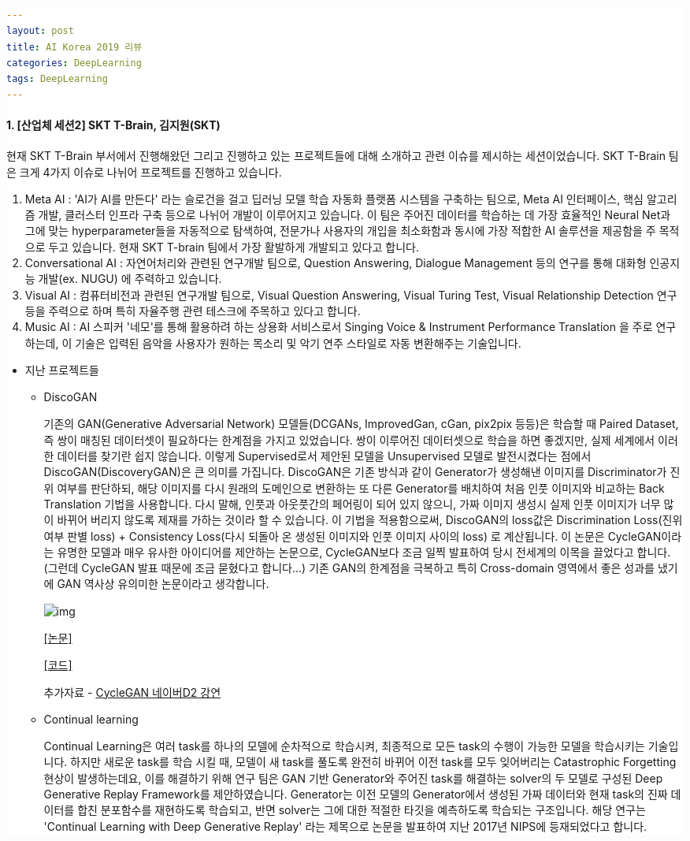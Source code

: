 ```yaml
---
layout: post
title: AI Korea 2019 리뷰
categories: DeepLearning
tags: DeepLearning
---
```


#### 1. [산업체 세션2] SKT T-Brain, 김지원(SKT)

현재 SKT T-Brain 부서에서 진행해왔던 그리고 진행하고 있는 프로젝트들에 대해 소개하고 관련 이슈를 제시하는 세션이었습니다. SKT T-Brain 팀은 크게 4가지 이슈로 나뉘어 프로젝트를 진행하고 있습니다. 

1. Meta AI
   : 'AI가 AI를 만든다' 라는 슬로건을 걸고 딥러닝 모델 학습 자동화 플랫폼 시스템을 구축하는 팀으로,  Meta AI 인터페이스, 핵심 알고리즘 개발, 클러스터 인프라 구축 등으로 나뉘어 개발이 이루어지고 있습니다. 이 팀은 주어진 데이터를 학습하는 데 가장 효율적인 Neural Net과 그에 맞는 hyperparameter들을 자동적으로 탐색하여, 전문가나 사용자의 개입을 최소화함과 동시에 가장 적합한 AI 솔루션을 제공함을 주 목적으로 두고 있습니다. 현재 SKT T-brain 팀에서 가장 활발하게 개발되고 있다고 합니다.
2. Conversational AI
   : 자연어처리와 관련된 연구개발 팀으로, Question Answering, Dialogue Management 등의 연구를 통해 대화형 인공지능 개발(ex. NUGU) 에 주력하고 있습니다.
3. Visual AI
   : 컴퓨터비전과 관련된 연구개발 팀으로, Visual Question Answering, Visual Turing Test, Visual Relationship Detection 연구 등을 주력으로 하며 특히 자율주행 관련 테스크에 주목하고 있다고 합니다.
4. Music AI
   : AI 스피커 '네모'를 통해 활용하려 하는 상용화 서비스로서 Singing Voice & Instrument Performance Translation 을 주로 연구하는데, 이 기술은 입력된 음악을 사용자가 원하는 목소리 및 악기 연주 스타일로 자동 변환해주는 기술입니다.

 

* 지난 프로젝트들
  * DiscoGAN
    
    기존의 GAN(Generative Adversarial Network) 모델들(DCGANs, ImprovedGan, cGan, pix2pix 등등)은 학습할 때 Paired Dataset, 즉 쌍이 매칭된 데이터셋이 필요하다는 한계점을 가지고 있었습니다. 쌍이 이루어진 데이터셋으로 학습을 하면 좋겠지만, 실제 세계에서 이러한 데이터를 찾기란 쉽지 않습니다. 이렇게 Supervised로서 제안된 모델을 Unsupervised 모델로  발전시켰다는 점에서 DiscoGAN(DiscoveryGAN)은 큰 의미를 가집니다. DiscoGAN은 기존 방식과 같이 Generator가 생성해낸 이미지를 Discriminator가 진위 여부를 판단하되, 해당 이미지를 다시 원래의 도메인으로 변환하는 또 다른 Generator를 배치하여 처음 인풋 이미지와 비교하는 Back Translation 기법을 사용합니다. 다시 말해, 인풋과 아웃풋간의 페어링이 되어 있지 않으니, 가짜 이미지 생성시 실제 인풋 이미지가 너무 많이 바뀌어 버리지 않도록 제재를 가하는 것이라 할 수 있습니다. 이 기법을 적용함으로써, DiscoGAN의 loss값은 Discrimination Loss(진위 여부 판별 loss) + Consistency Loss(다시 되돌아 온 생성된 이미지와 인풋 이미지 사이의 loss) 로 계산됩니다.
    이 논문은 CycleGAN이라는 유명한 모델과 매우 유사한 아이디어를 제안하는 논문으로, CycleGAN보다 조금 일찍 발표하여 당시 전세계의 이목을 끌었다고 합니다.  (그런데 CycleGAN 발표 때문에 조금 묻혔다고 합니다...)  기존 GAN의 한계점을 극복하고 특히 Cross-domain 영역에서 좋은 성과를 냈기에 GAN 역사상 유의미한 논문이라고 생각합니다.
    
    ![img](https://files.slack.com/files-pri/T25783BPY-F9RL21UGM/picture11.png?pub_secret=a59d54d636)
    
    [[논문]](https://arxiv.org/pdf/1703.05192.pdf) 
    
    [[코드]](https://github.com/SKTBrain/DiscoGAN)
    
    추가자료 - [CycleGAN 네이버D2 강연](https://www.youtube.com/watch?v=Fkqf3dS9Cqw&t=2799s)
    
  * Continual learning
    
    Continual Learning은 여러 task를 하나의 모델에 순차적으로 학습시켜, 최종적으로 모든 task의 수행이 가능한 모델을 학습시키는 기술입니다. 하지만 새로운 task를 학습 시킬 때, 모델이 새 task를 풀도록 완전히 바뀌어 이전 task를 모두 잊어버리는 Catastrophic Forgetting 현상이 발생하는데요, 이를 해결하기 위해 연구 팀은 GAN 기반 Generator와 주어진 task를 해결하는 solver의 두 모델로 구성된 Deep Generative Replay Framework를 제안하였습니다. Generator는 이전 모델의 Generator에서 생성된 가짜 데이터와 현재 task의 진짜 데이터를 합친 분포함수를 재현하도록 학습되고, 반면 solver는 그에 대한 적절한 타깃을 예측하도록 학습되는 구조입니다. 해당 연구는 'Continual Learning with Deep Generative Replay' 라는 제목으로 논문을 발표하여 지난 2017년 NIPS에 등재되었다고 합니다. 
    